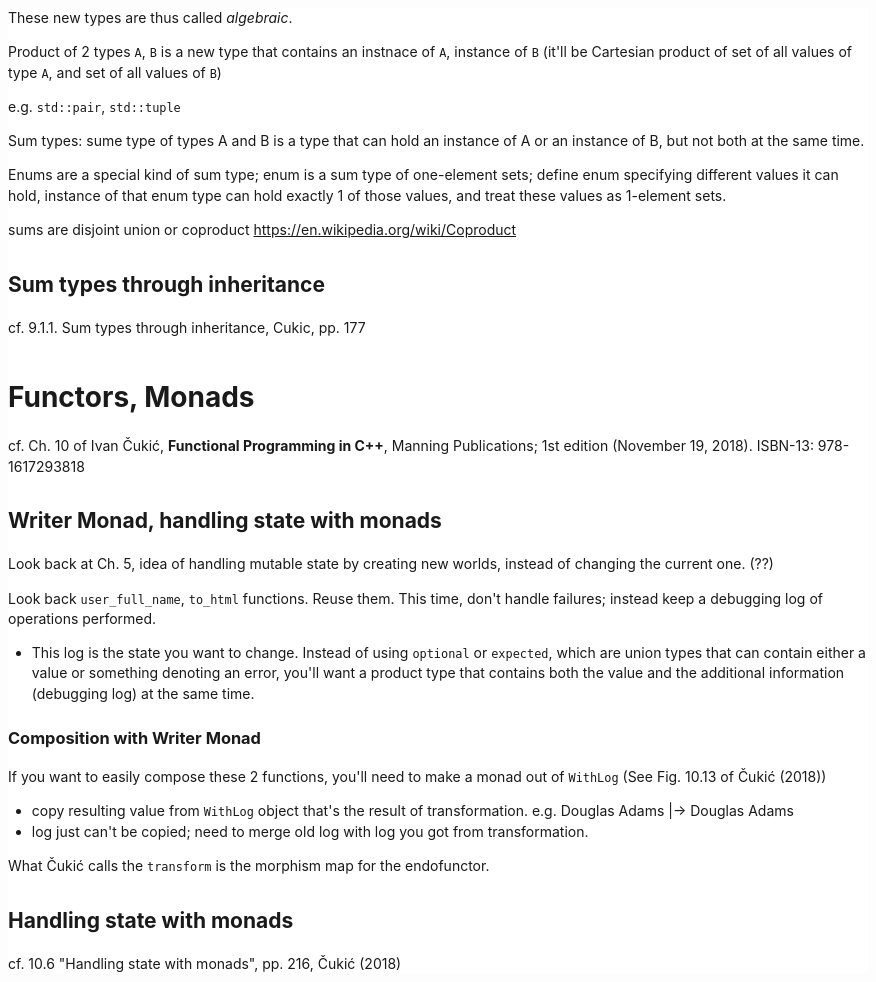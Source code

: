 These new types are thus called *algebraic*.

Product of 2 types `A`, `B` is a new type that contains an instnace of `A`, instance of `B` (it'll be Cartesian product of set of all values of type `A`, and set of all values of `B`)

e.g. `std::pair`, `std::tuple`

Sum types: sume type of types A and B is a type that can hold an instance of A or an instance of B, but not both at the same time.

Enums are a special kind of sum type; enum is a sum type of one-element sets; define enum specifying different values it can hold, instance of that enum type can hold exactly 1 of those values, and treat these values as 1-element sets.

sums are disjoint union or coproduct
https://en.wikipedia.org/wiki/Coproduct

## Sum types through inheritance

cf. 9.1.1. Sum types through inheritance, Cukic, pp. 177

# Functors, Monads

cf. Ch. 10 of Ivan Čukić, **Functional Programming in C++**,  Manning Publications; 1st edition (November 19, 2018). ISBN-13: 978-1617293818

## Writer Monad, handling state with monads

Look back at Ch. 5, idea of handling mutable state by creating new worlds, instead of changing the current one. (??)

Look back `user_full_name`, `to_html` functions. Reuse them.
This time, don't handle failures; instead keep a debugging log of operations performed.
- This log is the state you want to change.
Instead of using `optional` or `expected`, which are union types that can contain either a value or something denoting an error,
you'll want a product type that contains both the value and the additional information (debugging log) at the same time.

### Composition with Writer Monad

If you want to easily compose these 2 functions, you'll need to make a monad out of `WithLog` (See Fig. 10.13 of Čukić (2018))
- copy resulting value from `WithLog` object that's the result of transformation. 
  e.g. Douglas Adams |-> Douglas Adams
- log just can't be copied; need to merge old log with log you got from transformation.

What Čukić calls the `transform` is the morphism map for the endofunctor.


## Handling state with monads

cf. 10.6 "Handling state with monads", pp. 216, Čukić (2018)
